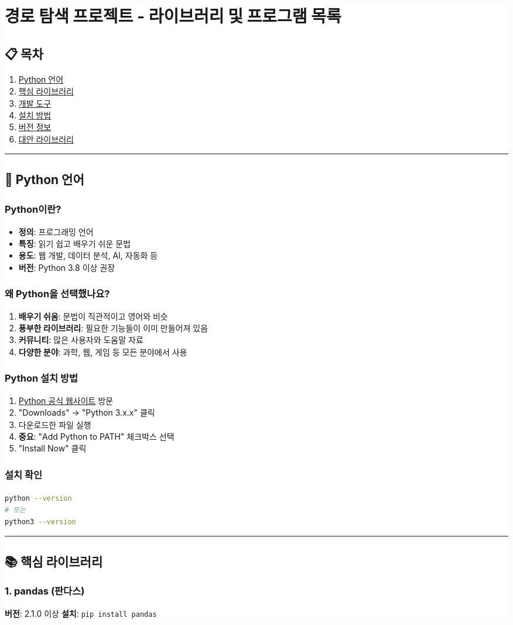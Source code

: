 # 경로 탐색 프로젝트 - 라이브러리 및 프로그램 목록

## 📋 목차
1. [Python 언어](#python-언어)
2. [핵심 라이브러리](#핵심-라이브러리)
3. [개발 도구](#개발-도구)
4. [설치 방법](#설치-방법)
5. [버전 정보](#버전-정보)
6. [대안 라이브러리](#대안-라이브러리)

---

## 🐍 Python 언어

### Python이란?
- **정의**: 프로그래밍 언어
- **특징**: 읽기 쉽고 배우기 쉬운 문법
- **용도**: 웹 개발, 데이터 분석, AI, 자동화 등
- **버전**: Python 3.8 이상 권장

### 왜 Python을 선택했나요?
1. **배우기 쉬움**: 문법이 직관적이고 영어와 비슷
2. **풍부한 라이브러리**: 필요한 기능들이 이미 만들어져 있음
3. **커뮤니티**: 많은 사용자와 도움말 자료
4. **다양한 분야**: 과학, 웹, 게임 등 모든 분야에서 사용

### Python 설치 방법
1. [Python 공식 웹사이트](https://www.python.org/) 방문
2. "Downloads" → "Python 3.x.x" 클릭
3. 다운로드한 파일 실행
4. **중요**: "Add Python to PATH" 체크박스 선택
5. "Install Now" 클릭

### 설치 확인
```bash
python --version
# 또는
python3 --version
```

---

## 📚 핵심 라이브러리

### 1. pandas (판다스)
**버전**: 2.1.0 이상
**설치**: `pip install pandas`
